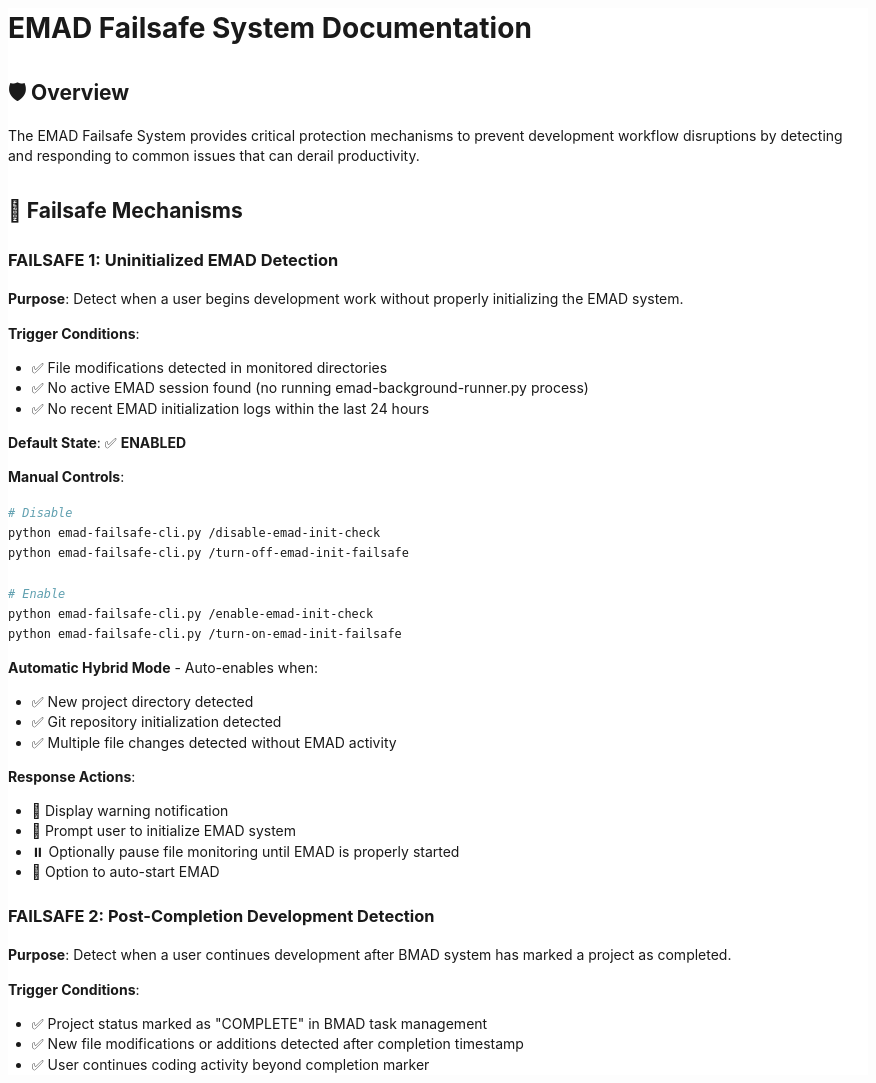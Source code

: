 # EMAD Failsafe System Documentation

## 🛡️ Overview

The EMAD Failsafe System provides critical protection mechanisms to prevent development workflow disruptions by detecting and responding to common issues that can derail productivity.

## 🎯 Failsafe Mechanisms

### **FAILSAFE 1: Uninitialized EMAD Detection**

**Purpose**: Detect when a user begins development work without properly initializing the EMAD system.

**Trigger Conditions**:
- ✅ File modifications detected in monitored directories
- ✅ No active EMAD session found (no running emad-background-runner.py process)
- ✅ No recent EMAD initialization logs within the last 24 hours

**Default State**: ✅ **ENABLED**

**Manual Controls**:
```bash
# Disable
python emad-failsafe-cli.py /disable-emad-init-check
python emad-failsafe-cli.py /turn-off-emad-init-failsafe

# Enable
python emad-failsafe-cli.py /enable-emad-init-check
python emad-failsafe-cli.py /turn-on-emad-init-failsafe
```

**Automatic Hybrid Mode** - Auto-enables when:
- ✅ New project directory detected
- ✅ Git repository initialization detected
- ✅ Multiple file changes detected without EMAD activity

**Response Actions**:
- 🔔 Display warning notification
- 🤔 Prompt user to initialize EMAD system
- ⏸️ Optionally pause file monitoring until EMAD is properly started
- 🚀 Option to auto-start EMAD

### **FAILSAFE 2: Post-Completion Development Detection**

**Purpose**: Detect when a user continues development after BMAD system has marked a project as completed.

**Trigger Conditions**:
- ✅ Project status marked as "COMPLETE" in BMAD task management
- ✅ New file modifications or additions detected after completion timestamp
- ✅ User continues coding activity beyond completion marker

